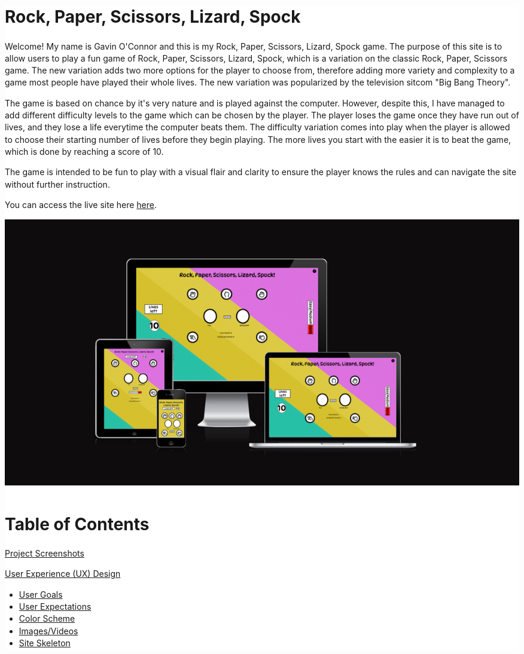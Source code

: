 # Rock, Paper, Scissors, Lizard, Spock
Welcome! My name is Gavin O'Connor and this is my Rock, Paper, Scissors, Lizard, Spock game. The purpose of this site is to allow users to play a fun game of Rock, Paper, Scissors, Lizard, Spock, which is a variation on the classic Rock, Paper, Scissors game. The new variation adds two more options for the player to choose from, therefore adding more variety and complexity to a game most people have played their whole lives. The new variation was popularized by the television sitcom "Big Bang Theory".

The game is based on chance by it's very nature and is played against the computer. However, despite this, I have managed to add different difficulty levels to the game which can be chosen by the player. The player loses the game once they have run out of lives, and they lose a life everytime the computer beats them. The difficulty variation comes into play when the player is allowed to choose their starting number of lives before they begin playing. The more lives you start with the easier it is to beat the game, which is done by reaching a score of 10.

The game is intended to be fun to play with a visual flair and clarity to ensure the player knows the rules and can navigate the site without further instruction.

You can access the live site here [here](https://gcgavinoc.github.io/project-2/).

![Image of site](assets/images/readme-images/am-i-responsive.png)

# Table of Contents
[Project Screenshots](#project-screenshots)

[User Experience (UX) Design](#user-experience-ux-design)
 - [User Goals](#user-goals)
 - [User Expectations](#user-expectations)
 - [Color Scheme](#color-scheme)
 - [Images/Videos](#imagesvideos)
 - [Site Skeleton](#site-skeleton)
